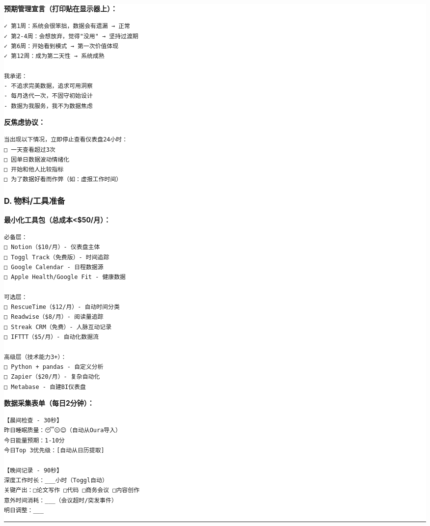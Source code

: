 **预期管理宣言（打印贴在显示器上）：**

```
✓ 第1周：系统会很笨拙，数据会有遗漏 → 正常
✓ 第2-4周：会想放弃，觉得"没用" → 坚持过渡期
✓ 第6周：开始看到模式 → 第一次价值体现
✓ 第12周：成为第二天性 → 系统成熟

我承诺：
- 不追求完美数据，追求可用洞察
- 每月迭代一次，不固守初始设计
- 数据为我服务，我不为数据焦虑
```

**反焦虑协议：**
```
当出现以下情况，立即停止查看仪表盘24小时：
□ 一天查看超过3次
□ 因单日数据波动情绪化
□ 开始和他人比较指标
□ 为了数据好看而作弊（如：虚报工作时间）
```

### D. 物料/工具准备

**最小化工具包（总成本<$50/月）：**

```
必备层：
□ Notion（$10/月）- 仪表盘主体
□ Toggl Track（免费版）- 时间追踪
□ Google Calendar - 日程数据源
□ Apple Health/Google Fit - 健康数据

可选层：
□ RescueTime（$12/月）- 自动时间分类
□ Readwise（$8/月）- 阅读量追踪
□ Streak CRM（免费）- 人脉互动记录
□ IFTTT（$5/月）- 自动化数据流

高级层（技术能力3+）：
□ Python + pandas - 自定义分析
□ Zapier（$20/月）- 复杂自动化
□ Metabase - 自建BI仪表盘
```

**数据采集表单（每日2分钟）：**

```
【晨间检查 - 30秒】
昨日睡眠质量：😴😐😊（自动从Oura导入）
今日能量预期：1-10分
今日Top 3优先级：[自动从日历提取]

【晚间记录 - 90秒】
深度工作时长：___小时（Toggl自动）
关键产出：□论文写作 □代码 □商务会议 □内容创作
意外时间消耗：___（会议超时/突发事件）
明日调整：___
```

---